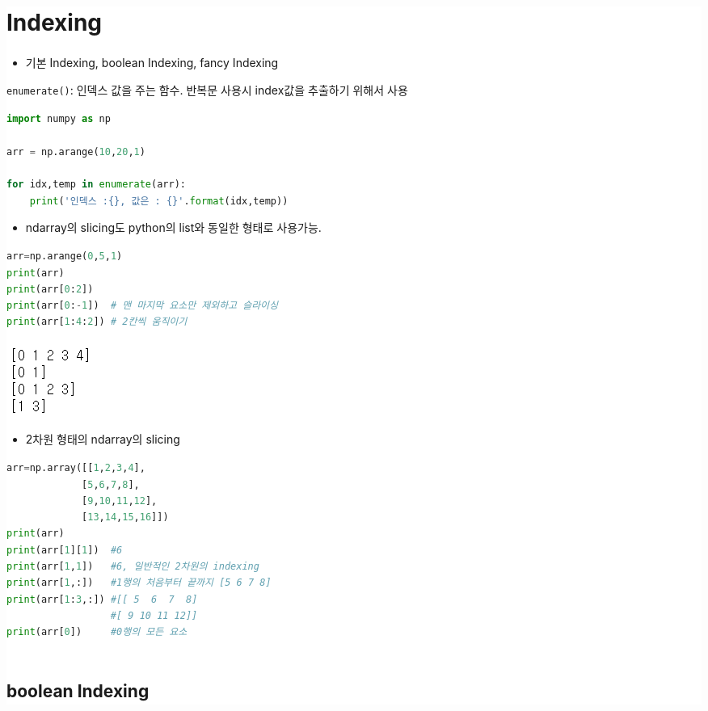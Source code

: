 # Indexing

- 기본 Indexing, boolean Indexing, fancy Indexing

`enumerate()`: 인덱스 값을 주는 함수. 반복문 사용시 index값을 추출하기 위해서 사용

```python
import numpy as np

arr = np.arange(10,20,1)

for idx,temp in enumerate(arr):
    print('인덱스 :{}, 값은 : {}'.format(idx,temp))
```



- ndarray의 slicing도 python의 list와 동일한 형태로 사용가능.

```python
arr=np.arange(0,5,1)
print(arr)
print(arr[0:2])
print(arr[0:-1])  # 맨 마지막 요소만 제외하고 슬라이싱
print(arr[1:4:2]) # 2칸씩 움직이기
```

![image-20210112140021616](md-images/image-20210112140021616.png)



- 2차원 형태의 ndarray의 slicing

```python
arr=np.array([[1,2,3,4],
             [5,6,7,8],
             [9,10,11,12],
             [13,14,15,16]])
print(arr)
print(arr[1][1])  #6
print(arr[1,1])   #6, 일반적인 2차원의 indexing
print(arr[1,:])   #1행의 처음부터 끝까지 [5 6 7 8]
print(arr[1:3,:]) #[[ 5  6  7  8]
                  #[ 9 10 11 12]]
print(arr[0])     #0행의 모든 요소
    
```





## boolean Indexing
